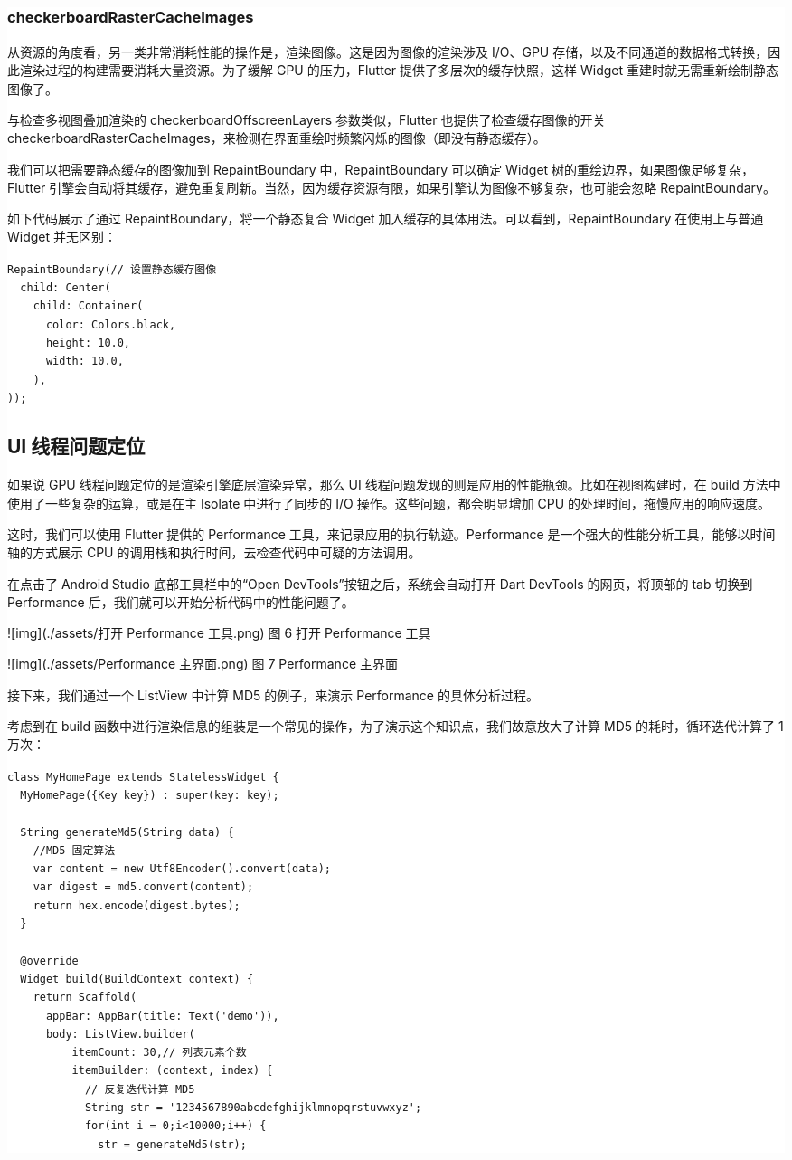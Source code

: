 
### checkerboardRasterCacheImages

从资源的角度看，另一类非常消耗性能的操作是，渲染图像。这是因为图像的渲染涉及 I/O、GPU 存储，以及不同通道的数据格式转换，因此渲染过程的构建需要消耗大量资源。为了缓解 GPU 的压力，Flutter 提供了多层次的缓存快照，这样 Widget 重建时就无需重新绘制静态图像了。

与检查多视图叠加渲染的 checkerboardOffscreenLayers 参数类似，Flutter 也提供了检查缓存图像的开关 checkerboardRasterCacheImages，来检测在界面重绘时频繁闪烁的图像（即没有静态缓存）。

我们可以把需要静态缓存的图像加到 RepaintBoundary 中，RepaintBoundary 可以确定 Widget 树的重绘边界，如果图像足够复杂，Flutter 引擎会自动将其缓存，避免重复刷新。当然，因为缓存资源有限，如果引擎认为图像不够复杂，也可能会忽略 RepaintBoundary。

如下代码展示了通过 RepaintBoundary，将一个静态复合 Widget 加入缓存的具体用法。可以看到，RepaintBoundary 在使用上与普通 Widget 并无区别：

```
RepaintBoundary(// 设置静态缓存图像
  child: Center(
    child: Container(
      color: Colors.black,
      height: 10.0,
      width: 10.0,
    ),
));
```

## UI 线程问题定位

如果说 GPU 线程问题定位的是渲染引擎底层渲染异常，那么 UI 线程问题发现的则是应用的性能瓶颈。比如在视图构建时，在 build 方法中使用了一些复杂的运算，或是在主 Isolate 中进行了同步的 I/O 操作。这些问题，都会明显增加 CPU 的处理时间，拖慢应用的响应速度。

这时，我们可以使用 Flutter 提供的 Performance 工具，来记录应用的执行轨迹。Performance 是一个强大的性能分析工具，能够以时间轴的方式展示 CPU 的调用栈和执行时间，去检查代码中可疑的方法调用。

在点击了 Android Studio 底部工具栏中的“Open DevTools”按钮之后，系统会自动打开 Dart DevTools 的网页，将顶部的 tab 切换到 Performance 后，我们就可以开始分析代码中的性能问题了。

![img](./assets/打开 Performance 工具.png)
图 6 打开 Performance 工具

![img](./assets/Performance 主界面.png)
图 7 Performance 主界面

接下来，我们通过一个 ListView 中计算 MD5 的例子，来演示 Performance 的具体分析过程。

考虑到在 build 函数中进行渲染信息的组装是一个常见的操作，为了演示这个知识点，我们故意放大了计算 MD5 的耗时，循环迭代计算了 1 万次：

```
class MyHomePage extends StatelessWidget {
  MyHomePage({Key key}) : super(key: key);
 
  String generateMd5(String data) {
    //MD5 固定算法
    var content = new Utf8Encoder().convert(data);
    var digest = md5.convert(content);
    return hex.encode(digest.bytes);
  }
 
  @override
  Widget build(BuildContext context) {
    return Scaffold(
      appBar: AppBar(title: Text('demo')),
      body: ListView.builder(
          itemCount: 30,// 列表元素个数
          itemBuilder: (context, index) {
            // 反复迭代计算 MD5
            String str = '1234567890abcdefghijklmnopqrstuvwxyz';
            for(int i = 0;i<10000;i++) {
              str = generateMd5(str);
```